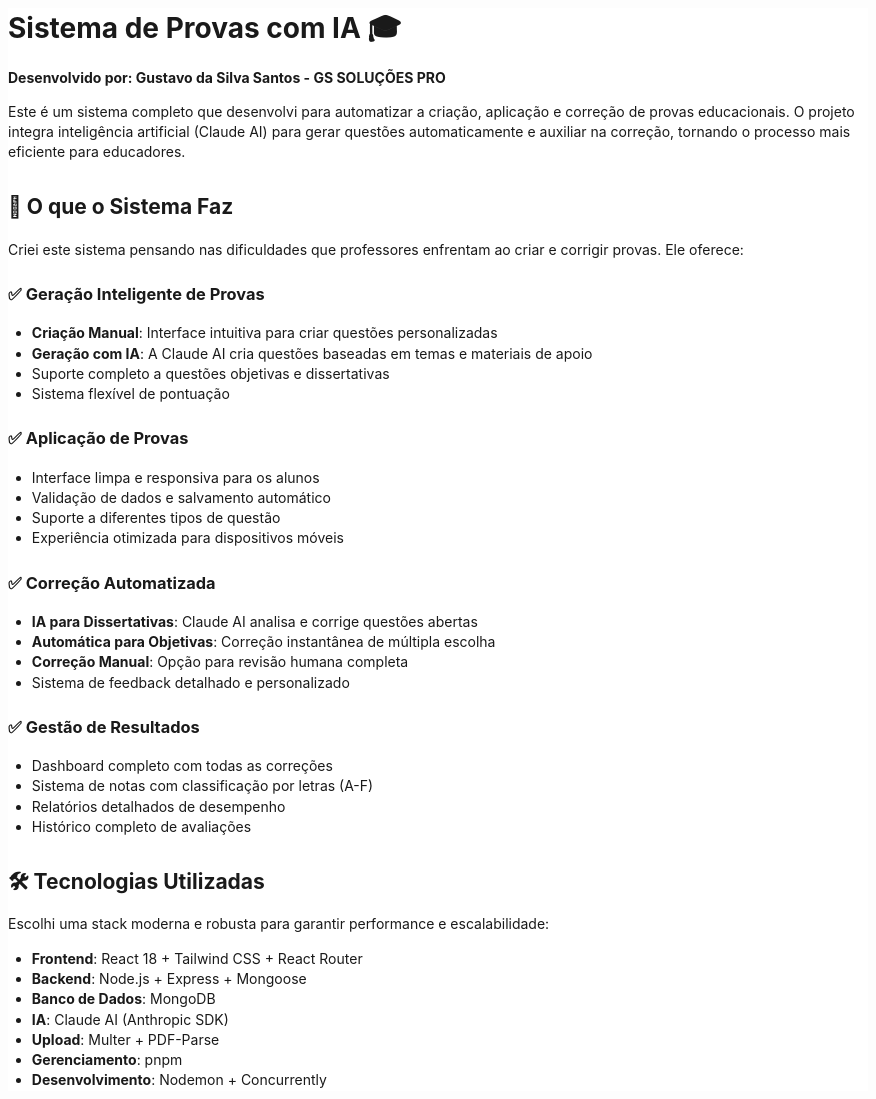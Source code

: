 # Sistema de Provas com IA 🎓

**Desenvolvido por: Gustavo da Silva Santos - GS SOLUÇÕES PRO**

Este é um sistema completo que desenvolvi para automatizar a criação, aplicação e correção de provas educacionais. O projeto integra inteligência artificial (Claude AI) para gerar questões automaticamente e auxiliar na correção, tornando o processo mais eficiente para educadores.

## 🚀 O que o Sistema Faz

Criei este sistema pensando nas dificuldades que professores enfrentam ao criar e corrigir provas. Ele oferece:

### ✅ Geração Inteligente de Provas

- **Criação Manual**: Interface intuitiva para criar questões personalizadas
- **Geração com IA**: A Claude AI cria questões baseadas em temas e materiais de apoio
- Suporte completo a questões objetivas e dissertativas
- Sistema flexível de pontuação

### ✅ Aplicação de Provas

- Interface limpa e responsiva para os alunos
- Validação de dados e salvamento automático
- Suporte a diferentes tipos de questão
- Experiência otimizada para dispositivos móveis

### ✅ Correção Automatizada

- **IA para Dissertativas**: Claude AI analisa e corrige questões abertas
- **Automática para Objetivas**: Correção instantânea de múltipla escolha
- **Correção Manual**: Opção para revisão humana completa
- Sistema de feedback detalhado e personalizado

### ✅ Gestão de Resultados

- Dashboard completo com todas as correções
- Sistema de notas com classificação por letras (A-F)
- Relatórios detalhados de desempenho
- Histórico completo de avaliações

## 🛠️ Tecnologias Utilizadas

Escolhi uma stack moderna e robusta para garantir performance e escalabilidade:

- **Frontend**: React 18 + Tailwind CSS + React Router
- **Backend**: Node.js + Express + Mongoose
- **Banco de Dados**: MongoDB
- **IA**: Claude AI (Anthropic SDK)
- **Upload**: Multer + PDF-Parse
- **Gerenciamento**: pnpm
- **Desenvolvimento**: Nodemon + Concurrently

